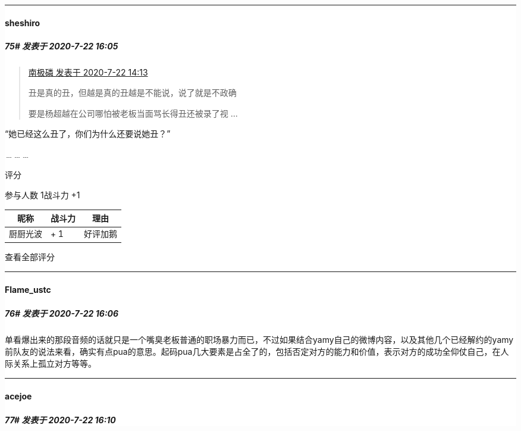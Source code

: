 





-----

####  sheshiro  
##### 75#       发表于 2020-7-22 16:05



<blockquote><a href="httphttps://bbs.saraba1st.com/2b/forum.php?mod=redirect&amp;goto=findpost&amp;pid=48183600&amp;ptid=1950575" target="_blank">南极磷 发表于 2020-7-22 14:13</a>

丑是真的丑，但越是真的丑越是不能说，说了就是不政确

要是杨超越在公司哪怕被老板当面骂长得丑还被录了视 ...</blockquote>
“她已经这么丑了，你们为什么还要说她丑？”



﹍﹍﹍

评分





 参与人数 1战斗力 +1

|昵称|战斗力|理由|
|----|---|---|
| 厨厨光波| + 1|好评加鹅|



查看全部评分






-----

####  Flame_ustc  
##### 76#       发表于 2020-7-22 16:06




单看爆出来的那段音频的话就只是一个嘴臭老板普通的职场暴力而已，不过如果结合yamy自己的微博内容，以及其他几个已经解约的yamy前队友的说法来看，确实有点pua的意思。起码pua几大要素是占全了的，包括否定对方的能力和价值，表示对方的成功全仰仗自己，在人际关系上孤立对方等等。







-----

####  acejoe  
##### 77#       发表于 2020-7-22 16:10
